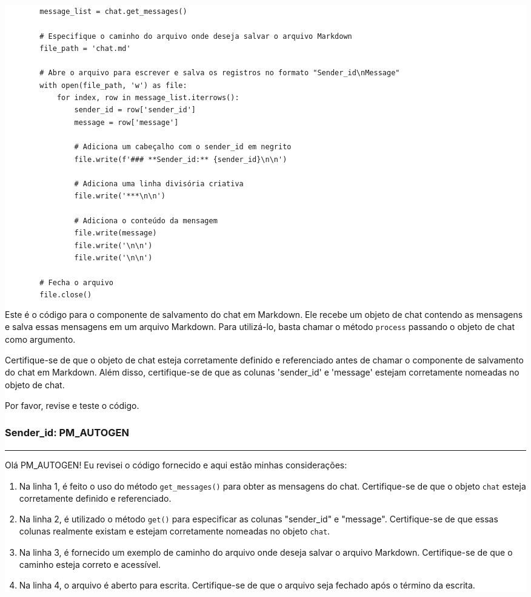 ```
        message_list = chat.get_messages()

        # Especifique o caminho do arquivo onde deseja salvar o arquivo Markdown
        file_path = 'chat.md'

        # Abre o arquivo para escrever e salva os registros no formato "Sender_id\nMessage"
        with open(file_path, 'w') as file:
            for index, row in message_list.iterrows():
                sender_id = row['sender_id']
                message = row['message']
                
                # Adiciona um cabeçalho com o sender_id em negrito
                file.write(f'### **Sender_id:** {sender_id}\n\n')

                # Adiciona uma linha divisória criativa
                file.write('***\n\n')

                # Adiciona o conteúdo da mensagem
                file.write(message)
                file.write('\n\n')
                file.write('\n\n')

        # Fecha o arquivo
        file.close()
```

Este é o código para o componente de salvamento do chat em Markdown. Ele recebe um objeto de chat contendo as mensagens e salva essas mensagens em um arquivo Markdown.
Para utilizá-lo, basta chamar o método `process` passando o objeto de chat como argumento.

Certifique-se de que o objeto de chat esteja corretamente definido e referenciado antes de chamar o componente de salvamento do chat em Markdown. Além disso, certifique-se de que as colunas 'sender_id' e 'message' estejam corretamente nomeadas no objeto de chat.

Por favor, revise e teste o código.





### **Sender_id:** PM_AUTOGEN

***

Olá PM_AUTOGEN! Eu revisei o código fornecido e aqui estão minhas considerações:

1. Na linha 1, é feito o uso do método `get_messages()` para obter as mensagens do chat. Certifique-se de que o objeto `chat` esteja corretamente definido e referenciado.

2. Na linha 2, é utilizado o método `get()` para especificar as colunas "sender_id" e "message". Certifique-se de que essas colunas realmente existam e estejam corretamente nomeadas no objeto `chat`.

3. Na linha 3, é fornecido um exemplo de caminho do arquivo onde deseja salvar o arquivo Markdown. Certifique-se de que o caminho esteja correto e acessível.

4. Na linha 4, o arquivo é aberto para escrita. Certifique-se de que o arquivo seja fechado após o término da escrita.
